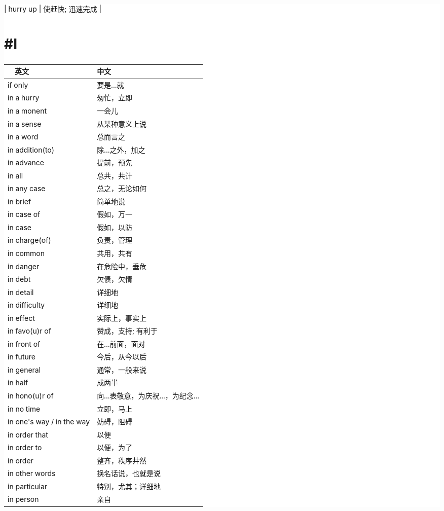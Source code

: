 | hurry up | 使赶快; 迅速完成 |


# #I

|  　英文　  |  中文    |
|:------|:---------|
| if only | 要是...就 |
| in a hurry | 匆忙，立即 |
| in a monent | 一会儿 |
| in a sense | 从某种意义上说 |
| in a word | 总而言之 |
| in addition(to) | 除...之外，加之 |
| in advance | 提前，预先 |
| in all | 总共，共计 |
| in any case | 总之，无论如何 |
| in brief | 简单地说 |
| in case of | 假如，万一 |
| in case | 假如，以防 |
| in charge(of) | 负责，管理 |
| in common | 共用，共有 |
| in danger | 在危险中，垂危 |
| in debt | 欠债，欠情 |
| in detail | 详细地 |
| in difficulty | 详细地 |
| in effect | 实际上，事实上 |
| in favo(u)r of | 赞成，支持; 有利于 |
| in front of | 在...前面，面对 |
| in future | 今后，从今以后 |
| in general | 通常，一般来说 |
| in half | 成两半 |
| in hono(u)r of | 向...表敬意，为庆祝...，为纪念... |
| in no time | 立即，马上 |
| in one's way / in the way | 妨碍，阻碍 |
| in order that | 以便 |
| in order to | 以便，为了 |
| in order | 整齐，秩序井然 |
| in other words | 换名话说，也就是说 |
| in particular | 特别，尤其；详细地 |
| in person | 亲自 |